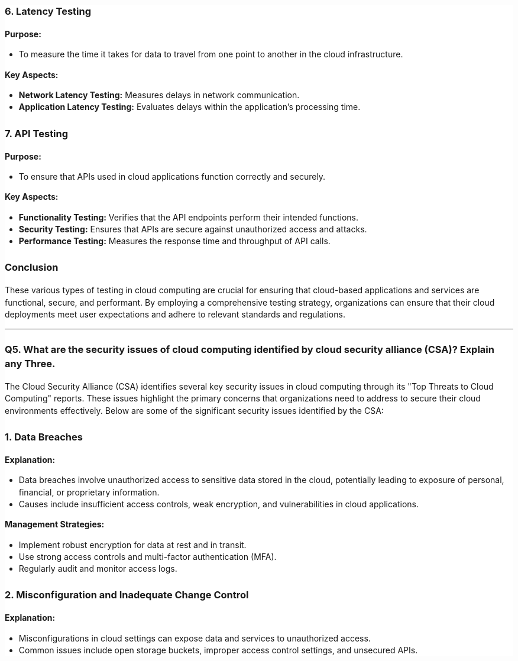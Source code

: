 ### 6. Latency Testing
**Purpose:** 
- To measure the time it takes for data to travel from one point to another in the cloud infrastructure.

**Key Aspects:**
- **Network Latency Testing:** Measures delays in network communication.
- **Application Latency Testing:** Evaluates delays within the application’s processing time.

### 7. API Testing
**Purpose:** 
- To ensure that APIs used in cloud applications function correctly and securely.

**Key Aspects:**
- **Functionality Testing:** Verifies that the API endpoints perform their intended functions.
- **Security Testing:** Ensures that APIs are secure against unauthorized access and attacks.
- **Performance Testing:** Measures the response time and throughput of API calls.

### Conclusion
These various types of testing in cloud computing are crucial for ensuring that cloud-based applications and services are functional, secure, and performant. By employing a comprehensive testing strategy, organizations can ensure that their cloud deployments meet user expectations and adhere to relevant standards and regulations.

---


### Q5. What are the security issues of cloud computing identified by cloud security alliance (CSA)? Explain any Three.

The Cloud Security Alliance (CSA) identifies several key security issues in cloud computing through its "Top Threats to Cloud Computing" reports. These issues highlight the primary concerns that organizations need to address to secure their cloud environments effectively. Below are some of the significant security issues identified by the CSA:

### 1. Data Breaches
**Explanation:**
- Data breaches involve unauthorized access to sensitive data stored in the cloud, potentially leading to exposure of personal, financial, or proprietary information.
- Causes include insufficient access controls, weak encryption, and vulnerabilities in cloud applications.

**Management Strategies:**
- Implement robust encryption for data at rest and in transit.
- Use strong access controls and multi-factor authentication (MFA).
- Regularly audit and monitor access logs.

### 2. Misconfiguration and Inadequate Change Control
**Explanation:**
- Misconfigurations in cloud settings can expose data and services to unauthorized access.
- Common issues include open storage buckets, improper access control settings, and unsecured APIs.
